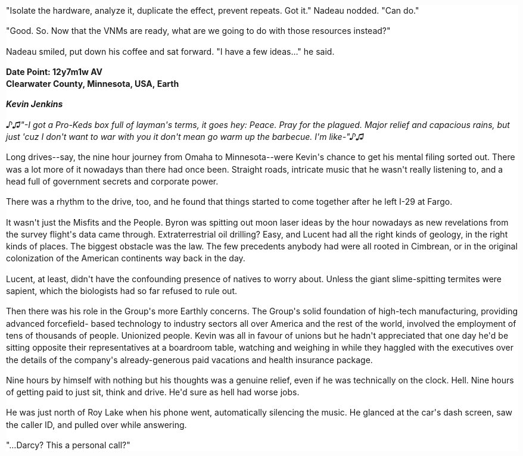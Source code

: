 "Isolate the hardware, analyze it, duplicate the effect, prevent repeats. Got
it." Nadeau nodded. "Can do."

"Good. So. Now that the VNMs are ready, what are we going to do with those
resources instead?"

Nadeau smiled, put down his coffee and sat forward. "I have a few ideas…" he
said.

**Date Point: 12y7m1w AV**  
**Clearwater County, Minnesota, USA, Earth**

**_Kevin Jenkins_**

_♪♫"-I got a Pro-Keds box full of layman's terms, it goes hey: Peace. Pray for
the plagued. Major relief and capacious rains, but just 'cuz I don't want to
war with you it don't mean go warm up the barbecue. I'm like-"♪♫_

Long drives--say, the nine hour journey from Omaha to Minnesota--were Kevin's
chance to get his mental filing sorted out. There was a lot more of it
nowadays than there had once been. Straight roads, intricate music that he
wasn't really listening to, and a head full of government secrets and
corporate power.

There was a rhythm to the drive, too, and he found that things started to come
together after he left I-29 at Fargo.

It wasn't just the Misfits and the People. Byron was spitting out moon laser
ideas by the hour nowadays as new revelations from the survey flight's data
came through. Extraterrestrial oil drilling? Easy, and Lucent had all the
right kinds of geology, in the right kinds of places. The biggest obstacle was
the law. The few precedents anybody had were all rooted in Cimbrean, or in the
original colonization of the American continents way back in the day.

Lucent, at least, didn't have the confounding presence of natives to worry
about. Unless the giant slime-spitting termites were sapient, which the
biologists had so far refused to rule out.

Then there was his role in the Group's more Earthly concerns. The Group's
solid foundation of high-tech manufacturing, providing advanced forcefield-
based technology to industry sectors all over America and the rest of the
world, involved the employment of tens of thousands of people. Unionized
people. Kevin was all in favour of unions but he hadn't appreciated that one
day he'd be sitting opposite their representatives at a boardroom table,
watching and weighing in while they haggled with the executives over the
details of the company's already-generous paid vacations and health insurance
package.

Nine hours by himself with nothing but his thoughts was a genuine relief, even
if he was technically on the clock. Hell. Nine hours of getting paid to just
sit, think and drive. He'd sure as hell had worse jobs.

He was just north of Roy Lake when his phone went, automatically silencing the
music. He glanced at the car's dash screen, saw the caller ID, and pulled over
while answering.

"…Darcy? This a personal call?"
